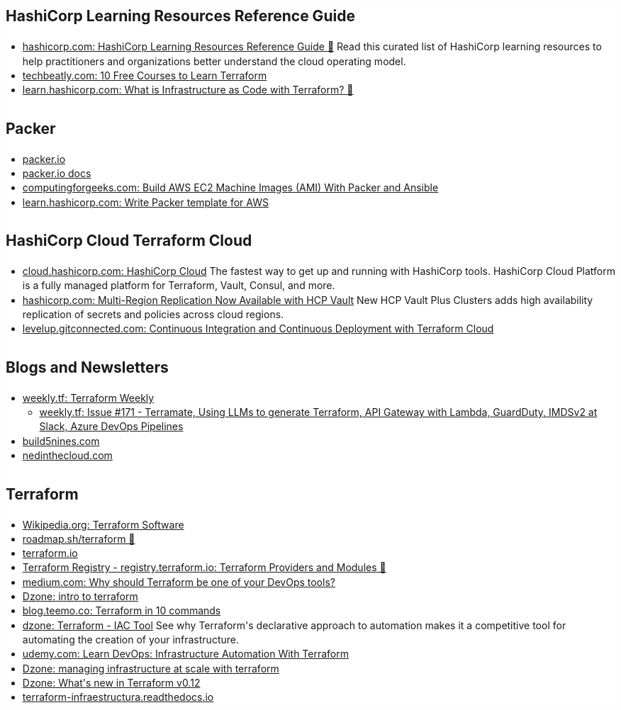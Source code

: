 ## HashiCorp Learning Resources Reference Guide

- [hashicorp.com: HashiCorp Learning Resources Reference Guide 🌟](https://www.hashicorp.com/blog/hashicorp-learning-resources-reference-guide) Read this curated list of HashiCorp learning resources to help practitioners and organizations better understand the cloud operating model.
- [techbeatly.com: 10 Free Courses to Learn Terraform](https://www.techbeatly.com/terraform-free-courses/)
- [learn.hashicorp.com: What is Infrastructure as Code with Terraform? 🌟](https://learn.hashicorp.com/tutorials/terraform/infrastructure-as-code)

## Packer

- [packer.io](https://packer.io/)
- [packer.io docs](https://www.packer.io/docs/index.html)
- [computingforgeeks.com: Build AWS EC2 Machine Images (AMI) With Packer and Ansible](https://computingforgeeks.com/build-aws-ec2-machine-images-with-packer-and-ansible/)
- [learn.hashicorp.com: Write Packer template for AWS](https://learn.hashicorp.com/tutorials/packer/aws-get-started-build-image)

## HashiCorp Cloud Terraform Cloud

- [cloud.hashicorp.com: HashiCorp Cloud](https://cloud.hashicorp.com/) The fastest way to get up and running with HashiCorp tools. HashiCorp Cloud Platform is a fully managed platform for Terraform, Vault, Consul, and more.
- [hashicorp.com: Multi-Region Replication Now Available with HCP Vault](https://www.hashicorp.com/blog/multi-region-replication-now-available-with-hcp-vault) New HCP Vault Plus Clusters adds high availability replication of secrets and policies across cloud regions.
- [levelup.gitconnected.com: Continuous Integration and Continuous Deployment with Terraform Cloud](https://levelup.gitconnected.com/continuous-integration-continuous-deployment-with-terraform-cloud-ad384f29d7a0)

## Blogs and Newsletters

- [weekly.tf: Terraform Weekly](https://weekly.tf)
    - [weekly.tf: Issue #171 - Terramate, Using LLMs to generate Terraform, API Gateway with Lambda, GuardDuty, IMDSv2 at Slack, Azure DevOps Pipelines](https://www.weekly.tf/p/issue-171-terramate-using-llms-to-generate-terraform-api-gateway-with-lambda-guardduty-imdsv2)
- [build5nines.com](https://build5nines.com)
- [nedinthecloud.com](https://nedinthecloud.com)

## Terraform

- [Wikipedia.org: Terraform Software](https://en.wikipedia.org/wiki/Terraform_(software))
- [roadmap.sh/terraform 🌟](https://roadmap.sh/terraform)
- [terraform.io](https://www.terraform.io/)
- [Terraform Registry - registry.terraform.io: Terraform Providers and Modules 🌟](https://registry.terraform.io/)
- [medium.com: Why should Terraform be one of your DevOps tools?](https://medium.com/devopslinks/why-should-terraform-be-one-of-your-devops-tools-29ae15861b1f)
- [Dzone: intro to terraform](https://dzone.com/articles/intro-to-terraform-way-of-infra-as-code)
- [blog.teemo.co: Terraform in 10 commands](https://blog.teemo.co/terraform-in-10-commands-e737dfd8bf31)
- [dzone: Terraform - IAC Tool](https://dzone.com/articles/terraform-iac-tool) See why Terraform's declarative approach to automation makes it a competitive tool for automating the creation of your infrastructure.
- [udemy.com: Learn DevOps: Infrastructure Automation With Terraform](https://www.udemy.com/learn-devops-infrastructure-automation-with-terraform/)
- [Dzone: managing infrastructure at scale with terraform](https://dzone.com/articles/managing-infrastructure-at-scale-with-terraform)
- [Dzone: What's new in Terraform v0.12](https://dzone.com/articles/whats-new-in-terraform-v012)
- [terraform-infraestructura.readthedocs.io](https://terraform-infraestructura.readthedocs.io)